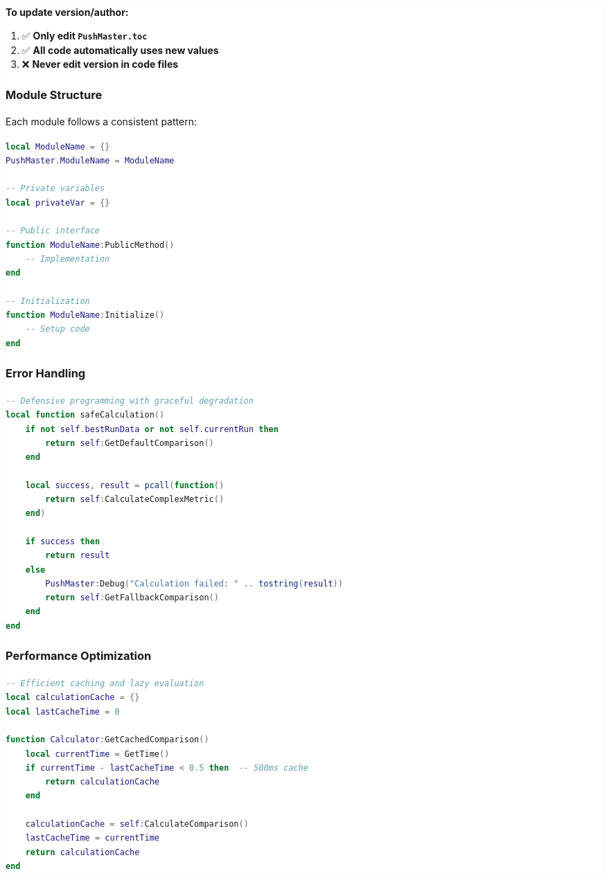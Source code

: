 **To update version/author:**
1. ✅ **Only edit `PushMaster.toc`**
2. ✅ **All code automatically uses new values**
3. ❌ **Never edit version in code files**

### **Module Structure**
Each module follows a consistent pattern:
```lua
local ModuleName = {}
PushMaster.ModuleName = ModuleName

-- Private variables
local privateVar = {}

-- Public interface
function ModuleName:PublicMethod()
    -- Implementation
end

-- Initialization
function ModuleName:Initialize()
    -- Setup code
end
```

### **Error Handling**
```lua
-- Defensive programming with graceful degradation
local function safeCalculation()
    if not self.bestRunData or not self.currentRun then
        return self:GetDefaultComparison()
    end
    
    local success, result = pcall(function()
        return self:CalculateComplexMetric()
    end)
    
    if success then
        return result
    else
        PushMaster:Debug("Calculation failed: " .. tostring(result))
        return self:GetFallbackComparison()
    end
end
```

### **Performance Optimization**
```lua
-- Efficient caching and lazy evaluation
local calculationCache = {}
local lastCacheTime = 0

function Calculator:GetCachedComparison()
    local currentTime = GetTime()
    if currentTime - lastCacheTime < 0.5 then  -- 500ms cache
        return calculationCache
    end
    
    calculationCache = self:CalculateComparison()
    lastCacheTime = currentTime
    return calculationCache
end
```
